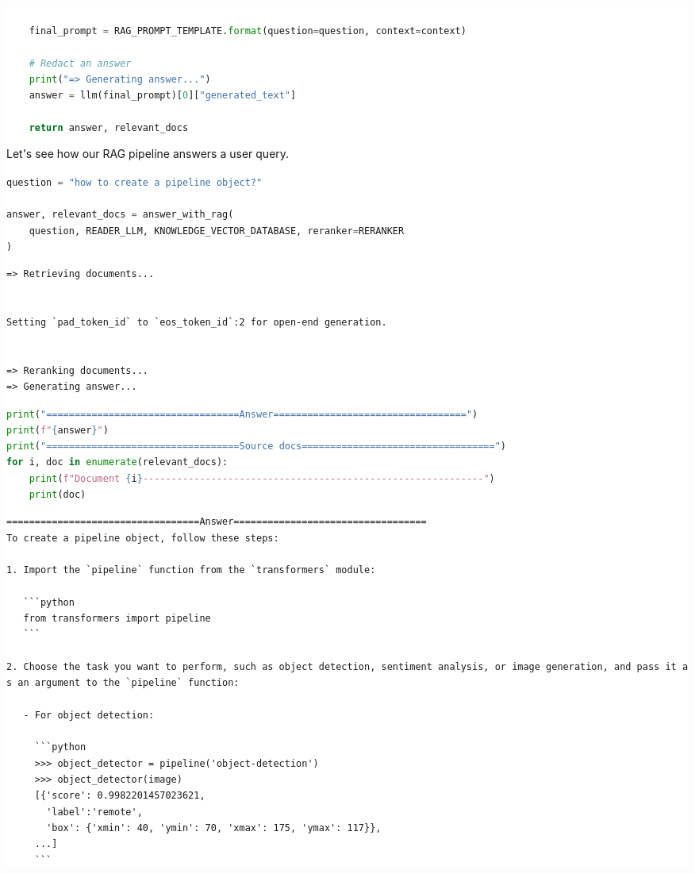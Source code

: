 ```python

    final_prompt = RAG_PROMPT_TEMPLATE.format(question=question, context=context)

    # Redact an answer
    print("=> Generating answer...")
    answer = llm(final_prompt)[0]["generated_text"]

    return answer, relevant_docs
```

Let's see how our RAG pipeline answers a user query.


```python
question = "how to create a pipeline object?"

answer, relevant_docs = answer_with_rag(
    question, READER_LLM, KNOWLEDGE_VECTOR_DATABASE, reranker=RERANKER
)
```

    => Retrieving documents...
    

    Setting `pad_token_id` to `eos_token_id`:2 for open-end generation.
    

    => Reranking documents...
    => Generating answer...
    


```python
print("==================================Answer==================================")
print(f"{answer}")
print("==================================Source docs==================================")
for i, doc in enumerate(relevant_docs):
    print(f"Document {i}------------------------------------------------------------")
    print(doc)
```

    ==================================Answer==================================
    To create a pipeline object, follow these steps:
    
    1. Import the `pipeline` function from the `transformers` module:
    
       ```python
       from transformers import pipeline
       ```
    
    2. Choose the task you want to perform, such as object detection, sentiment analysis, or image generation, and pass it as an argument to the `pipeline` function:
    
       - For object detection:
    
         ```python
         >>> object_detector = pipeline('object-detection')
         >>> object_detector(image)
         [{'score': 0.9982201457023621,
           'label':'remote',
           'box': {'xmin': 40, 'ymin': 70, 'xmax': 175, 'ymax': 117}},
         ...]
         ```
    